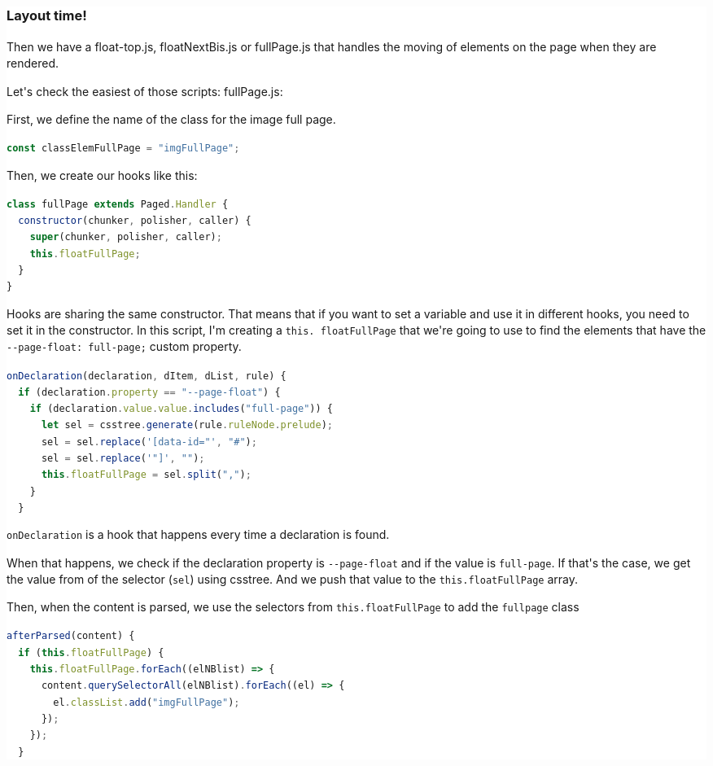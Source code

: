 ### Layout time!

Then we have a float-top.js, floatNextBis.js or fullPage.js that handles
the moving of elements on the page when they are rendered.

Let's check the easiest of those scripts: fullPage.js:

First, we define the name of the class for the image full page.

```js
const classElemFullPage = "imgFullPage";
```

Then, we create our hooks like this:

```js
class fullPage extends Paged.Handler {
  constructor(chunker, polisher, caller) {
    super(chunker, polisher, caller);
    this.floatFullPage;
  }
}
```

Hooks are sharing the same constructor. That means that if you want to
set a variable and use it in different hooks, you need to set it in the
constructor. In this script, I'm creating a `this. floatFullPage` that we're going to use to find the elements that have the `--page-float: full-page;` custom property.

```js
onDeclaration(declaration, dItem, dList, rule) {
  if (declaration.property == "--page-float") {
    if (declaration.value.value.includes("full-page")) {
      let sel = csstree.generate(rule.ruleNode.prelude);
      sel = sel.replace('[data-id="', "#");
      sel = sel.replace('"]', "");
      this.floatFullPage = sel.split(",");
    }
  }
```

`onDeclaration` is a hook that happens every time a declaration is found.

When that happens, we check if the declaration property is `--page-float` and if the value is `full-page`. If that's the case, we get the value from of the selector (`sel`) using csstree. And we push that value to the `this.floatFullPage` array.

Then, when the content is parsed, we use the selectors from `this.floatFullPage` to add the `fullpage` class

```js
afterParsed(content) {
  if (this.floatFullPage) {
    this.floatFullPage.forEach((elNBlist) => {
      content.querySelectorAll(elNBlist).forEach((el) => {
        el.classList.add("imgFullPage");
      });
    });
  }
```
